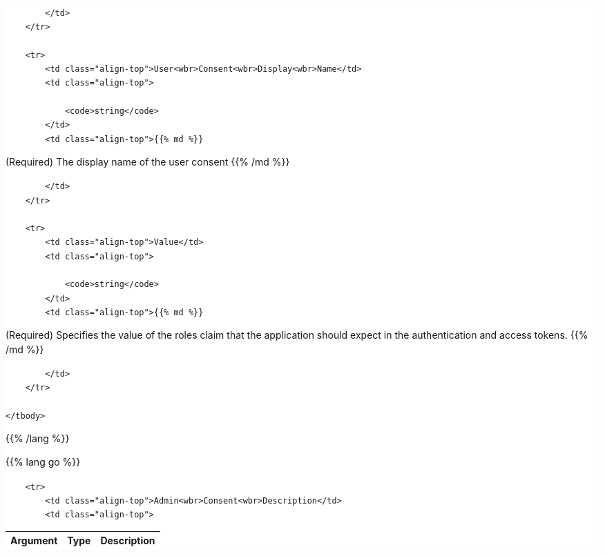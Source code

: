             
            </td>
        </tr>
    
        <tr>
            <td class="align-top">User<wbr>Consent<wbr>Display<wbr>Name</td>
            <td class="align-top">
                
                <code>string</code>
            </td>
            <td class="align-top">{{% md %}} 
 (Required)
The display name of the user consent
 {{% /md %}}

            
            </td>
        </tr>
    
        <tr>
            <td class="align-top">Value</td>
            <td class="align-top">
                
                <code>string</code>
            </td>
            <td class="align-top">{{% md %}} 
 (Required)
Specifies the value of the roles claim that the application should expect in the authentication and access tokens.
 {{% /md %}}

            
            </td>
        </tr>
    
    </tbody>
</table>


{{% /lang %}}


{{% lang go %}}


<table class="ml-6">
    <thead>
        <tr>
            <th>Argument</th>
            <th>Type</th>
            <th>Description</th>
        </tr>
    </thead>
    <tbody>
    
        <tr>
            <td class="align-top">Admin<wbr>Consent<wbr>Description</td>
            <td class="align-top">
                